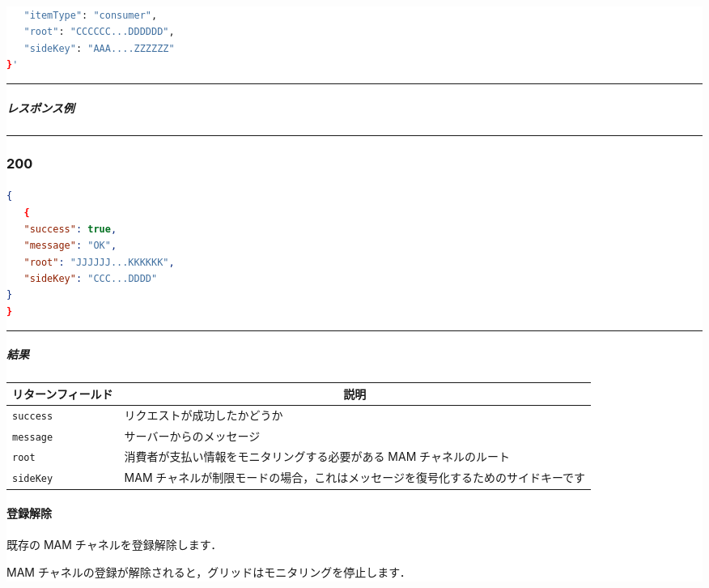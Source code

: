 ```bash
   "itemType": "consumer",
   "root": "CCCCCC...DDDDDD",
   "sideKey": "AAA....ZZZZZZ"
}'
```
--------------------

##### レスポンス例

--------------------
### 200
```json
{
   {
   "success": true,
   "message": "OK",
   "root": "JJJJJJ...KKKKKK",
   "sideKey": "CCC...DDDD"
}
}
```
--------------------

##### 結果


|**リターンフィールド**|**説明**|
|----------------------|--------|
| `success` |リクエストが成功したかどうか|
| `message` |サーバーからのメッセージ|
|`root`|消費者が支払い情報をモニタリングする必要がある MAM チャネルのルート|
|`sideKey`|MAM チャネルが制限モードの場合，これはメッセージを復号化するためのサイドキーです|








#### 登録解除


既存の MAM チャネルを登録解除します．


MAM チャネルの登録が解除されると，グリッドはモニタリングを停止します．

